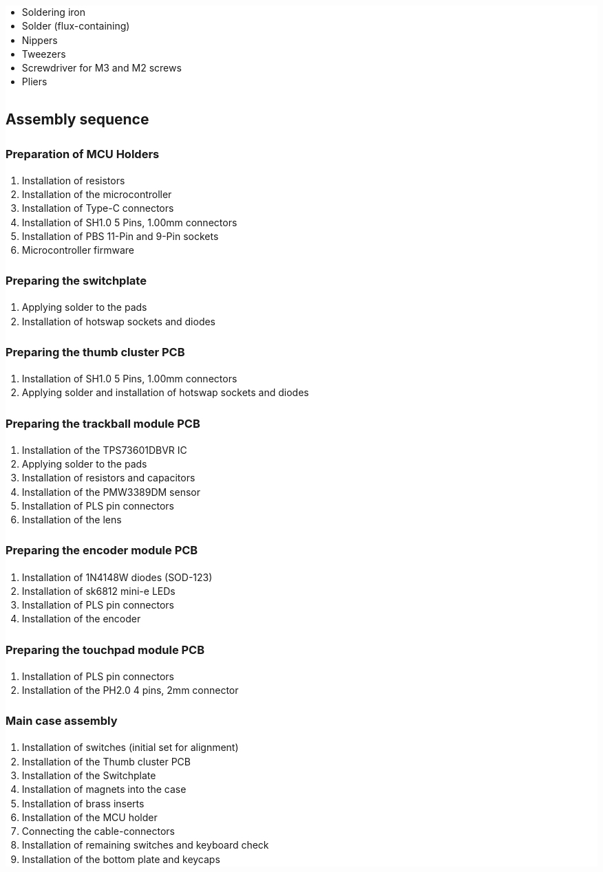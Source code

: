 -   Soldering iron
-   Solder (flux-containing)
-   Nippers
-   Tweezers
-   Screwdriver for M3 and M2 screws
-   Pliers

## Assembly sequence

### Preparation of MCU Holders

1.  Installation of resistors
2.  Installation of the microcontroller
3.  Installation of Type-C connectors
4.  Installation of SH1.0 5 Pins, 1.00mm connectors
5.  Installation of PBS 11-Pin and 9-Pin sockets
6.  Microcontroller firmware

### Preparing the switchplate

1.  Applying solder to the pads
2.  Installation of hotswap sockets and diodes

### Preparing the thumb cluster PCB

1.  Installation of SH1.0 5 Pins, 1.00mm connectors
2.  Applying solder and installation of hotswap sockets and diodes

### Preparing the trackball module PCB

1.  Installation of the TPS73601DBVR IC
2.  Applying solder to the pads
3.  Installation of resistors and capacitors
4.  Installation of the PMW3389DM sensor
5.  Installation of PLS pin connectors
6.  Installation of the lens

### Preparing the encoder module PCB

1.  Installation of 1N4148W diodes (SOD-123)
2.  Installation of sk6812 mini-e LEDs
3.  Installation of PLS pin connectors
4.  Installation of the encoder

### Preparing the touchpad module PCB

1.  Installation of PLS pin connectors
2.  Installation of the PH2.0 4 pins, 2mm connector

### Main case assembly

1.  Installation of switches (initial set for alignment)
2.  Installation of the Thumb cluster PCB
3.  Installation of the Switchplate
4.  Installation of magnets into the case
5.  Installation of brass inserts
6.  Installation of the MCU holder
7.  Connecting the cable-connectors
8.  Installation of remaining switches and keyboard check
9.  Installation of the bottom plate and keycaps
